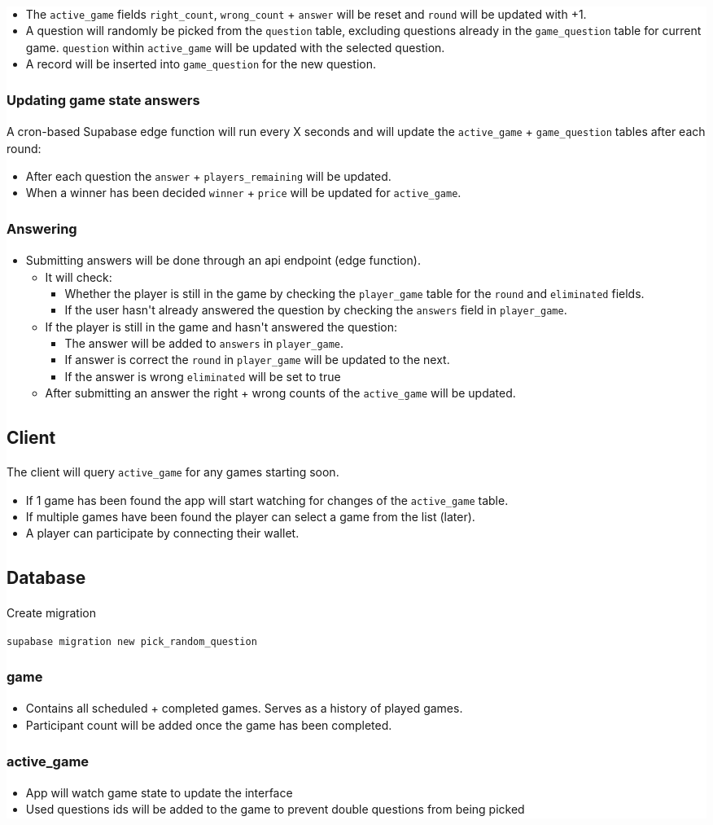 - The `active_game` fields `right_count`, `wrong_count` + `answer` will be reset and `round` will be updated with +1.
- A question will randomly be picked from the `question` table, excluding questions already in the `game_question` table for current game. `question` within `active_game` will be updated with the selected question.
- A record will be inserted into `game_question` for the new question.

### Updating game state answers

A cron-based Supabase edge function will run every X seconds and will update the `active_game` + `game_question` tables after each round:

- After each question the `answer` + `players_remaining` will be updated.
- When a winner has been decided `winner` + `price` will be updated for `active_game`.

### Answering

- Submitting answers will be done through an api endpoint (edge function).
  - It will check:
    - Whether the player is still in the game by checking the `player_game` table for the `round` and `eliminated` fields.
    - If the user hasn't already answered the question by checking the `answers` field in `player_game`.
  - If the player is still in the game and hasn't answered the question:
    - The answer will be added to `answers` in `player_game`.
    - If answer is correct the `round` in `player_game` will be updated to the next.
    - If the answer is wrong `eliminated` will be set to true
  - After submitting an answer the right + wrong counts of the `active_game` will be updated.

## Client

The client will query `active_game` for any games starting soon.

- If 1 game has been found the app will start watching for changes of the `active_game` table.
- If multiple games have been found the player can select a game from the list (later).
- A player can participate by connecting their wallet.

## Database

Create migration

```
supabase migration new pick_random_question
```

### game

- Contains all scheduled + completed games. Serves as a history of played games.
- Participant count will be added once the game has been completed.

### active_game

- App will watch game state to update the interface
- Used questions ids will be added to the game to prevent double questions from being picked
